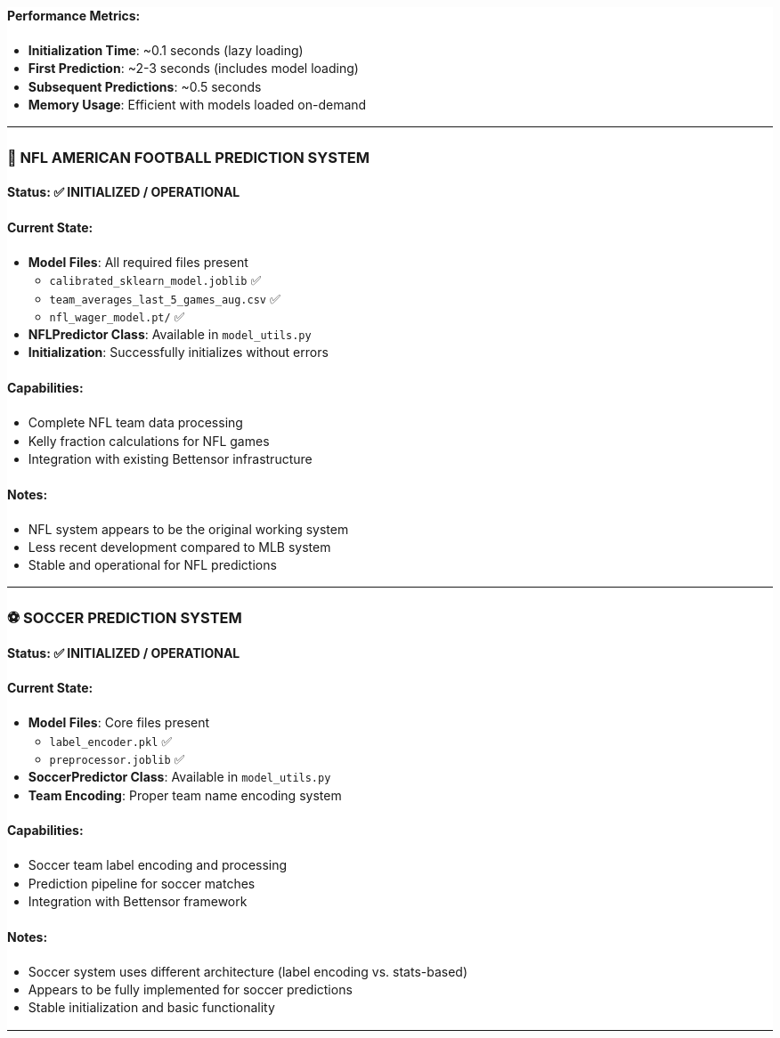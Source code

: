 #### Performance Metrics:
- **Initialization Time**: ~0.1 seconds (lazy loading)
- **First Prediction**: ~2-3 seconds (includes model loading)
- **Subsequent Predictions**: ~0.5 seconds
- **Memory Usage**: Efficient with models loaded on-demand

---

### 🏈 NFL AMERICAN FOOTBALL PREDICTION SYSTEM

**Status: ✅ INITIALIZED / OPERATIONAL**

#### Current State:
- **Model Files**: All required files present
  - `calibrated_sklearn_model.joblib` ✅
  - `team_averages_last_5_games_aug.csv` ✅  
  - `nfl_wager_model.pt/` ✅
- **NFLPredictor Class**: Available in `model_utils.py`
- **Initialization**: Successfully initializes without errors

#### Capabilities:
- Complete NFL team data processing
- Kelly fraction calculations for NFL games
- Integration with existing Bettensor infrastructure

#### Notes:
- NFL system appears to be the original working system
- Less recent development compared to MLB system
- Stable and operational for NFL predictions

---

### ⚽ SOCCER PREDICTION SYSTEM

**Status: ✅ INITIALIZED / OPERATIONAL**

#### Current State:
- **Model Files**: Core files present
  - `label_encoder.pkl` ✅
  - `preprocessor.joblib` ✅
- **SoccerPredictor Class**: Available in `model_utils.py`
- **Team Encoding**: Proper team name encoding system

#### Capabilities:
- Soccer team label encoding and processing
- Prediction pipeline for soccer matches
- Integration with Bettensor framework

#### Notes:
- Soccer system uses different architecture (label encoding vs. stats-based)
- Appears to be fully implemented for soccer predictions
- Stable initialization and basic functionality

---